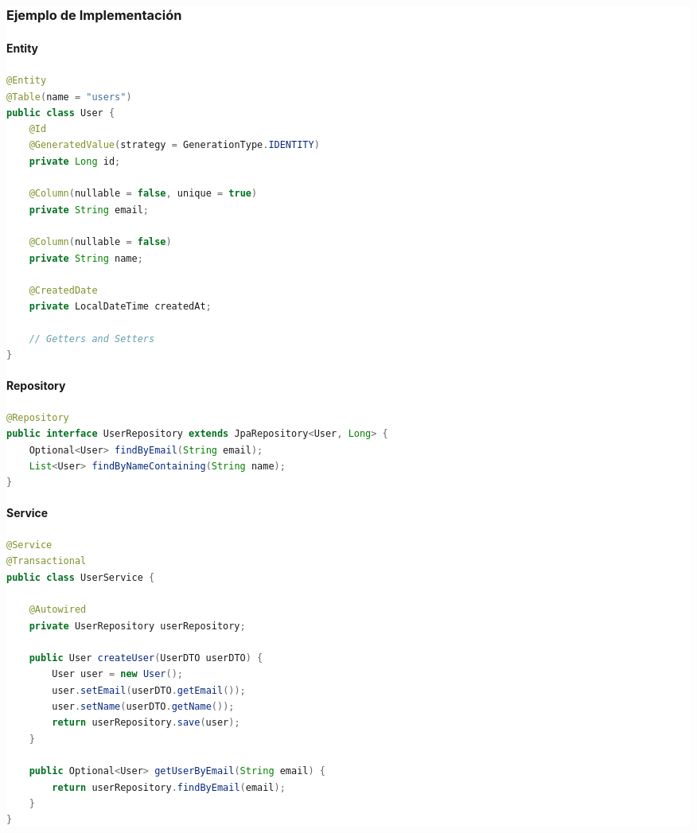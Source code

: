 ### Ejemplo de Implementación

#### Entity

```java
@Entity
@Table(name = "users")
public class User {
    @Id
    @GeneratedValue(strategy = GenerationType.IDENTITY)
    private Long id;
    
    @Column(nullable = false, unique = true)
    private String email;
    
    @Column(nullable = false)
    private String name;
    
    @CreatedDate
    private LocalDateTime createdAt;
    
    // Getters and Setters
}
```

#### Repository

```java
@Repository
public interface UserRepository extends JpaRepository<User, Long> {
    Optional<User> findByEmail(String email);
    List<User> findByNameContaining(String name);
}
```

#### Service

```java
@Service
@Transactional
public class UserService {
    
    @Autowired
    private UserRepository userRepository;
    
    public User createUser(UserDTO userDTO) {
        User user = new User();
        user.setEmail(userDTO.getEmail());
        user.setName(userDTO.getName());
        return userRepository.save(user);
    }
    
    public Optional<User> getUserByEmail(String email) {
        return userRepository.findByEmail(email);
    }
}
```
